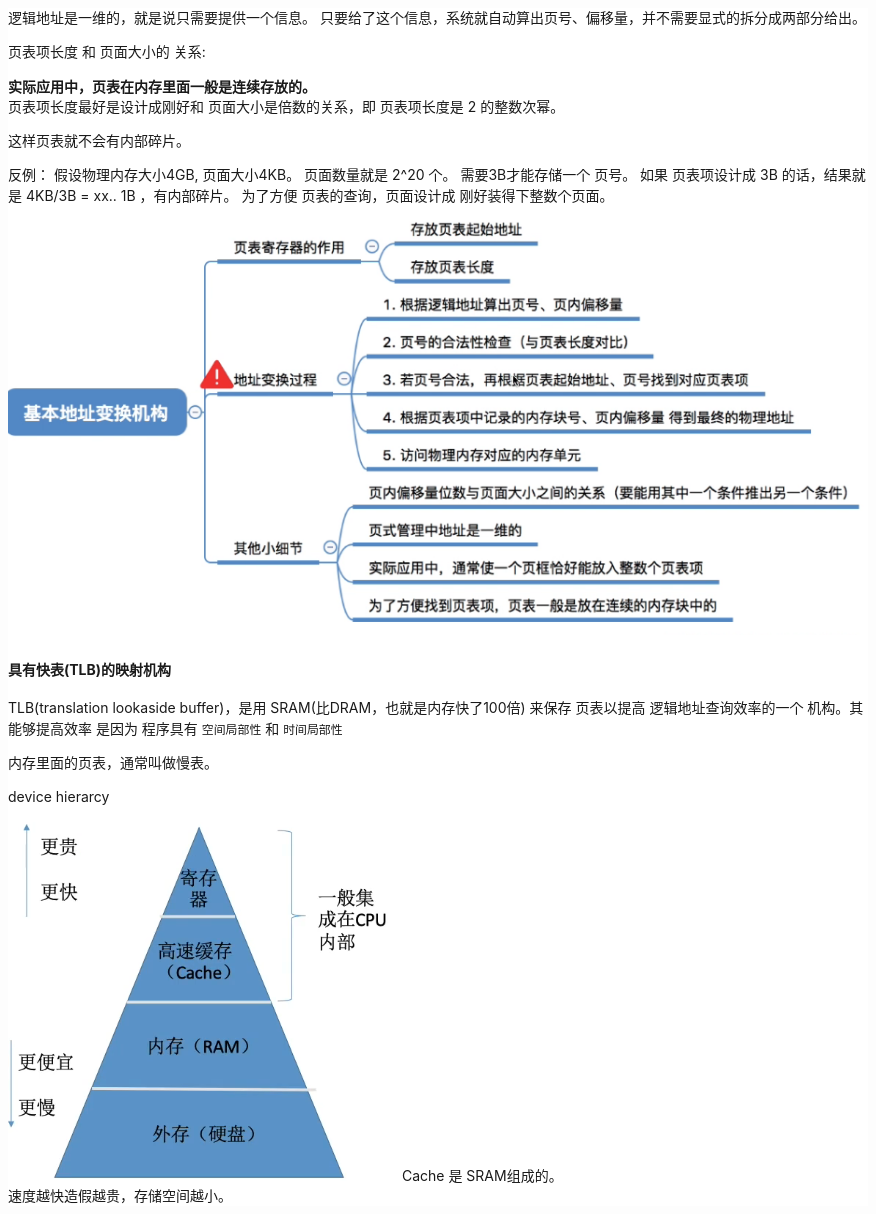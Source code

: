 逻辑地址是一维的，就是说只需要提供一个信息。 只要给了这个信息，系统就自动算出页号、偏移量，并不需要显式的拆分成两部分给出。

页表项长度 和 页面大小的 关系: 

**实际应用中，页表在内存里面一般是连续存放的。**   
页表项长度最好是设计成刚好和  页面大小是倍数的关系，即 页表项长度是 2 的整数次幂。

这样页表就不会有内部碎片。

反例： 假设物理内存大小4GB, 页面大小4KB。 页面数量就是 2^20 个。  需要3B才能存储一个 页号。 如果 页表项设计成 3B 的话，结果就是 4KB/3B = xx.. 1B ，有内部碎片。  为了方便 页表的查询，页面设计成 刚好装得下整数个页面。

![alt text](image-101.png)

#### 具有快表(TLB)的映射机构

TLB(translation lookaside buffer)，是用 SRAM(比DRAM，也就是内存快了100倍) 来保存 页表以提高 逻辑地址查询效率的一个 机构。其能够提高效率 是因为 程序具有 `空间局部性` 和 `时间局部性` 

内存里面的页表，通常叫做慢表。  

device hierarcy   

![alt text](image-102.png)
Cache 是 SRAM组成的。   
速度越快造假越贵，存储空间越小。

